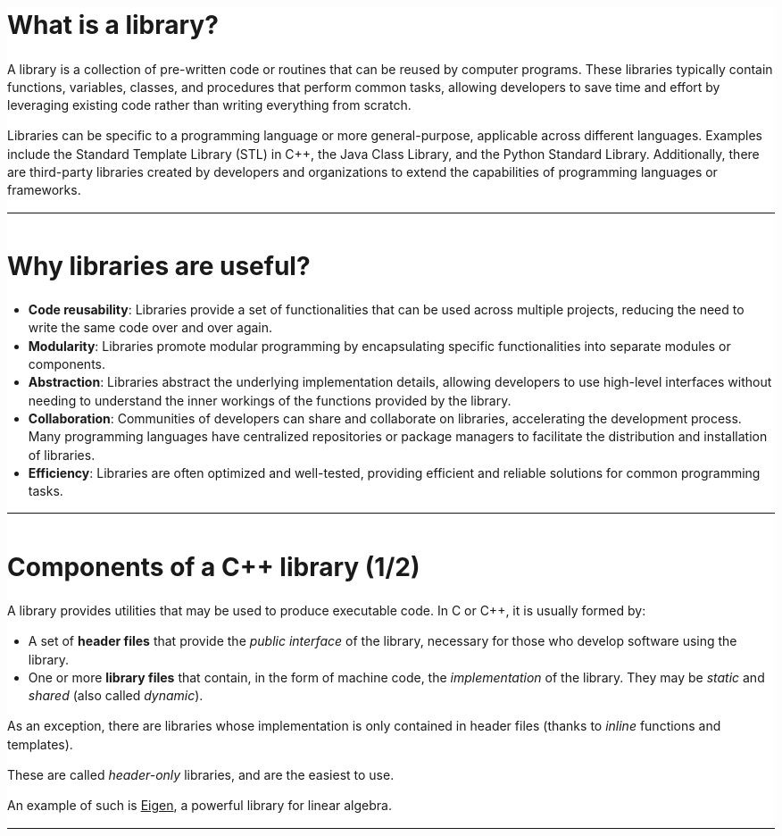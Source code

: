 
# What is a library?

A library is a collection of pre-written code or routines that can be reused by computer programs. These libraries typically contain functions, variables, classes, and procedures that perform common tasks, allowing developers to save time and effort by leveraging existing code rather than writing everything from scratch.

Libraries can be specific to a programming language or more general-purpose, applicable across different languages. Examples include the Standard Template Library (STL) in C++, the Java Class Library, and the Python Standard Library. Additionally, there are third-party libraries created by developers and organizations to extend the capabilities of programming languages or frameworks.

---

# Why libraries are useful?

- **Code reusability**: Libraries provide a set of functionalities that can be used across multiple projects, reducing the need to write the same code over and over again.
- **Modularity**: Libraries promote modular programming by encapsulating specific functionalities into separate modules or components.
- **Abstraction**: Libraries abstract the underlying implementation details, allowing developers to use high-level interfaces without needing to understand the inner workings of the functions provided by the library.
- **Collaboration**: Communities of developers can share and collaborate on libraries, accelerating the development process. Many programming languages have centralized repositories or package managers to facilitate the distribution and installation of libraries.
- **Efficiency**: Libraries are often optimized and well-tested, providing efficient and reliable solutions for common programming tasks.

---

# Components of a C++ library (1/2)

A library provides utilities that may be used to produce executable code. In C or C++, it is usually formed by:

- A set of **header files** that provide the *public interface* of the library, necessary for those who develop software using the library.
- One or more **library files** that contain, in the form of machine code, the *implementation* of the library. They may be *static* and *shared* (also called *dynamic*).

As an exception, there are libraries whose implementation is only contained in header files (thanks to *inline* functions and templates).

These are called *header-only* libraries, and are the easiest to use.

An example of such is [Eigen](https://eigen.tuxfamily.org/index.php?title=Main_Page), a powerful library for linear algebra.

---
